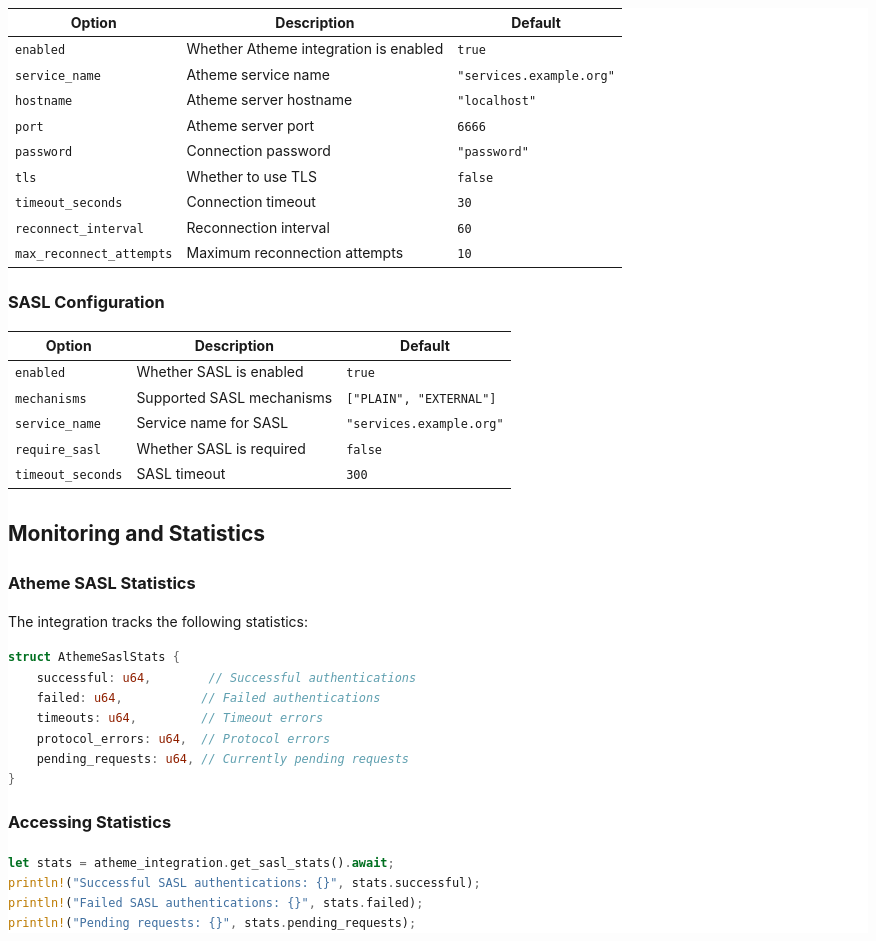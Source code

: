 | Option | Description | Default |
|--------|-------------|---------|
| `enabled` | Whether Atheme integration is enabled | `true` |
| `service_name` | Atheme service name | `"services.example.org"` |
| `hostname` | Atheme server hostname | `"localhost"` |
| `port` | Atheme server port | `6666` |
| `password` | Connection password | `"password"` |
| `tls` | Whether to use TLS | `false` |
| `timeout_seconds` | Connection timeout | `30` |
| `reconnect_interval` | Reconnection interval | `60` |
| `max_reconnect_attempts` | Maximum reconnection attempts | `10` |

### SASL Configuration

| Option | Description | Default |
|--------|-------------|---------|
| `enabled` | Whether SASL is enabled | `true` |
| `mechanisms` | Supported SASL mechanisms | `["PLAIN", "EXTERNAL"]` |
| `service_name` | Service name for SASL | `"services.example.org"` |
| `require_sasl` | Whether SASL is required | `false` |
| `timeout_seconds` | SASL timeout | `300` |

## Monitoring and Statistics

### Atheme SASL Statistics

The integration tracks the following statistics:

```rust
struct AthemeSaslStats {
    successful: u64,        // Successful authentications
    failed: u64,           // Failed authentications
    timeouts: u64,         // Timeout errors
    protocol_errors: u64,  // Protocol errors
    pending_requests: u64, // Currently pending requests
}
```

### Accessing Statistics

```rust
let stats = atheme_integration.get_sasl_stats().await;
println!("Successful SASL authentications: {}", stats.successful);
println!("Failed SASL authentications: {}", stats.failed);
println!("Pending requests: {}", stats.pending_requests);
```
